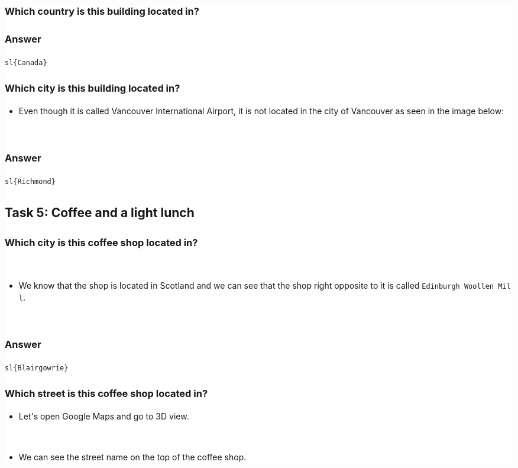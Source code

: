 ###

### Which country is this building located in?

### Answer

```
sl{Canada}
```

###

### Which city is this building located in?

* Even though it is called Vancouver International Airport, it is not located in the city of Vancouver as seen in the image below:&#x20;

<figure><img src="../../.gitbook/assets/10 (24).png" alt=""><figcaption></figcaption></figure>

### Answer

```
sl{Richmond}
```

##

## Task 5: Coffee and a light lunch

### Which city is this coffee shop located in?

<figure><img src="../../.gitbook/assets/11 (11).png" alt=""><figcaption></figcaption></figure>

* We know that the shop is located in Scotland and we can see that the shop right opposite to it is called `Edinburgh Woollen Mill`.

<figure><img src="../../.gitbook/assets/12 (7).png" alt=""><figcaption></figcaption></figure>

### Answer

```
sl{Blairgowrie}
```

###

### Which street is this coffee shop located in?

* Let's open Google Maps and go to 3D view.

<figure><img src="../../.gitbook/assets/13 (9).png" alt=""><figcaption></figcaption></figure>

* We can see the street name on the top of the coffee shop.

